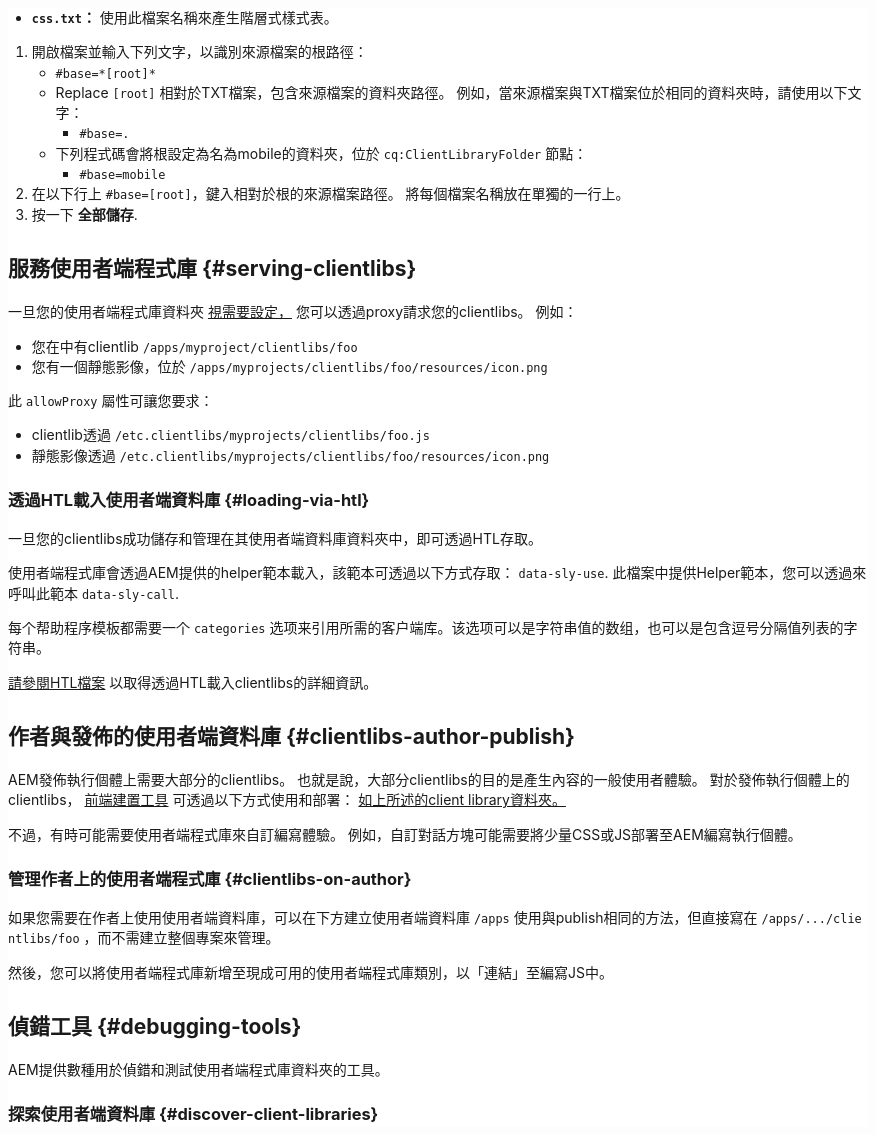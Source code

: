    * **`css.txt`：** 使用此檔案名稱來產生階層式樣式表。
1. 開啟檔案並輸入下列文字，以識別來源檔案的根路徑：
   * `#base=*[root]*`
   * Replace `[root]` 相對於TXT檔案，包含來源檔案的資料夾路徑。 例如，當來源檔案與TXT檔案位於相同的資料夾時，請使用以下文字：
      * `#base=.`
   * 下列程式碼會將根設定為名為mobile的資料夾，位於 `cq:ClientLibraryFolder` 節點：
      * `#base=mobile`
1. 在以下行上 `#base=[root]`，鍵入相對於根的來源檔案路徑。 將每個檔案名稱放在單獨的一行上。
1. 按一下 **全部儲存**.

## 服務使用者端程式庫 {#serving-clientlibs}

一旦您的使用者端程式庫資料夾 [視需要設定，](#creating-clientlib-folders) 您可以透過proxy請求您的clientlibs。 例如：

* 您在中有clientlib `/apps/myproject/clientlibs/foo`
* 您有一個靜態影像，位於 `/apps/myprojects/clientlibs/foo/resources/icon.png`

此 `allowProxy` 屬性可讓您要求：

* clientlib透過 `/etc.clientlibs/myprojects/clientlibs/foo.js`
* 靜態影像透過 `/etc.clientlibs/myprojects/clientlibs/foo/resources/icon.png`

### 透過HTL載入使用者端資料庫 {#loading-via-htl}

一旦您的clientlibs成功儲存和管理在其使用者端資料庫資料夾中，即可透過HTL存取。

使用者端程式庫會透過AEM提供的helper範本載入，該範本可透過以下方式存取： `data-sly-use`. 此檔案中提供Helper範本，您可以透過來呼叫此範本 `data-sly-call`.

每个帮助程序模板都需要一个 `categories` 选项来引用所需的客户端库。该选项可以是字符串值的数组，也可以是包含逗号分隔值列表的字符串。

[請參閱HTL檔案](https://experienceleague.adobe.com/docs/experience-manager-htl/using/getting-started/getting-started.html#loading-client-libraries) 以取得透過HTL載入clientlibs的詳細資訊。



## 作者與發佈的使用者端資料庫 {#clientlibs-author-publish}

AEM發佈執行個體上需要大部分的clientlibs。 也就是說，大部分clientlibs的目的是產生內容的一般使用者體驗。 對於發佈執行個體上的clientlibs， [前端建置工具](#fed-for-aemaacs) 可透過以下方式使用和部署： [如上所述的client library資料夾。](#creating-clientlib-folders)

不過，有時可能需要使用者端程式庫來自訂編寫體驗。 例如，自訂對話方塊可能需要將少量CSS或JS部署至AEM編寫執行個體。

### 管理作者上的使用者端程式庫 {#clientlibs-on-author}

如果您需要在作者上使用使用者端資料庫，可以在下方建立使用者端資料庫 `/apps` 使用與publish相同的方法，但直接寫在 `/apps/.../clientlibs/foo` ，而不需建立整個專案來管理。

然後，您可以將使用者端程式庫新增至現成可用的使用者端程式庫類別，以「連結」至編寫JS中。

## 偵錯工具 {#debugging-tools}

AEM提供數種用於偵錯和測試使用者端程式庫資料夾的工具。

### 探索使用者端資料庫 {#discover-client-libraries}
